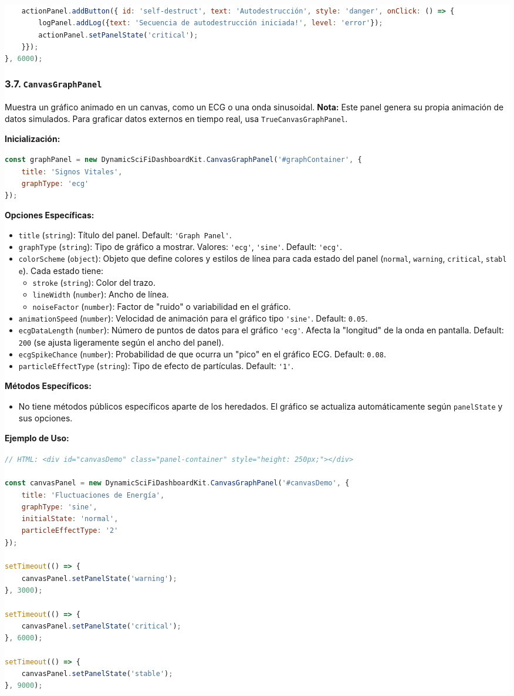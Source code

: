 ```javascript
    actionPanel.addButton({ id: 'self-destruct', text: 'Autodestrucción', style: 'danger', onClick: () => {
        logPanel.addLog({text: 'Secuencia de autodestrucción iniciada!', level: 'error'});
        actionPanel.setPanelState('critical');
    }});
}, 6000);
```

### 3.7. `CanvasGraphPanel`

Muestra un gráfico animado en un canvas, como un ECG o una onda sinusoidal. **Nota:** Este panel genera su propia animación de datos simulados. Para graficar datos externos en tiempo real, usa `TrueCanvasGraphPanel`.

**Inicialización:**
```javascript
const graphPanel = new DynamicSciFiDashboardKit.CanvasGraphPanel('#graphContainer', {
    title: 'Signos Vitales',
    graphType: 'ecg'
});
```

**Opciones Específicas:**
*   `title` (`string`): Título del panel. Default: `'Graph Panel'`.
*   `graphType` (`string`): Tipo de gráfico a mostrar. Valores: `'ecg'`, `'sine'`. Default: `'ecg'`.
*   `colorScheme` (`object`): Objeto que define colores y estilos de línea para cada estado del panel (`normal`, `warning`, `critical`, `stable`). Cada estado tiene:
    *   `stroke` (`string`): Color del trazo.
    *   `lineWidth` (`number`): Ancho de línea.
    *   `noiseFactor` (`number`): Factor de "ruido" o variabilidad en el gráfico.
*   `animationSpeed` (`number`): Velocidad de animación para el gráfico tipo `'sine'`. Default: `0.05`.
*   `ecgDataLength` (`number`): Número de puntos de datos para el gráfico `'ecg'`. Afecta la "longitud" de la onda en pantalla. Default: `200` (se ajusta ligeramente según el ancho del panel).
*   `ecgSpikeChance` (`number`): Probabilidad de que ocurra un "pico" en el gráfico ECG. Default: `0.08`.
*   `particleEffectType` (`string`): Tipo de efecto de partículas. Default: `'1'`.

**Métodos Específicos:**
*   No tiene métodos públicos específicos aparte de los heredados. El gráfico se actualiza automáticamente según `panelState` y sus opciones.

**Ejemplo de Uso:**
```javascript
// HTML: <div id="canvasDemo" class="panel-container" style="height: 250px;"></div>

const canvasPanel = new DynamicSciFiDashboardKit.CanvasGraphPanel('#canvasDemo', {
    title: 'Fluctuaciones de Energía',
    graphType: 'sine',
    initialState: 'normal',
    particleEffectType: '2'
});

setTimeout(() => {
    canvasPanel.setPanelState('warning');
}, 3000);

setTimeout(() => {
    canvasPanel.setPanelState('critical');
}, 6000);

setTimeout(() => {
    canvasPanel.setPanelState('stable');
}, 9000);
```